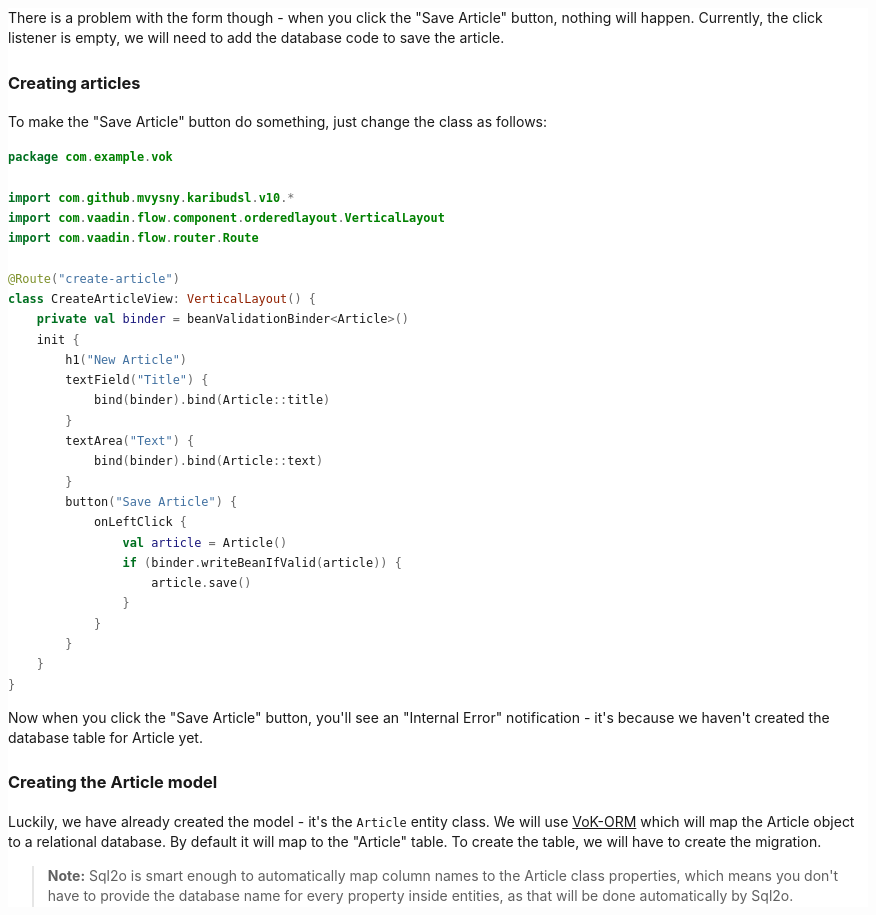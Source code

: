 There is a problem with the form though - when you click the "Save Article" button, nothing will happen.
Currently, the click listener is empty, we will need to add the database code to save the article.

### Creating articles

To make the "Save Article" button do something, just change the class as follows:
```kotlin
package com.example.vok

import com.github.mvysny.karibudsl.v10.*
import com.vaadin.flow.component.orderedlayout.VerticalLayout
import com.vaadin.flow.router.Route

@Route("create-article")
class CreateArticleView: VerticalLayout() {
    private val binder = beanValidationBinder<Article>()
    init {
        h1("New Article")
        textField("Title") {
            bind(binder).bind(Article::title)
        }
        textArea("Text") {
            bind(binder).bind(Article::text)
        }
        button("Save Article") {
            onLeftClick {
                val article = Article()
                if (binder.writeBeanIfValid(article)) {
                    article.save()
                }
            }
        }
    }
}
```

Now when you click the "Save Article" button, you'll see an "Internal Error" notification - it's because we haven't
created the database table for Article yet.

### Creating the Article model

Luckily, we have already created the model - it's the `Article` entity class.
We will use [VoK-ORM](https://github.com/mvysny/vok-orm) which will map
the Article object to a relational database. By default it will map to the "Article" table.
To create the table, we will have to create the migration.

> **Note:** Sql2o is smart enough to automatically map column names to the Article class properties,
which means you don't have to provide the database name for every property
inside entities, as that will be done automatically by Sql2o.
